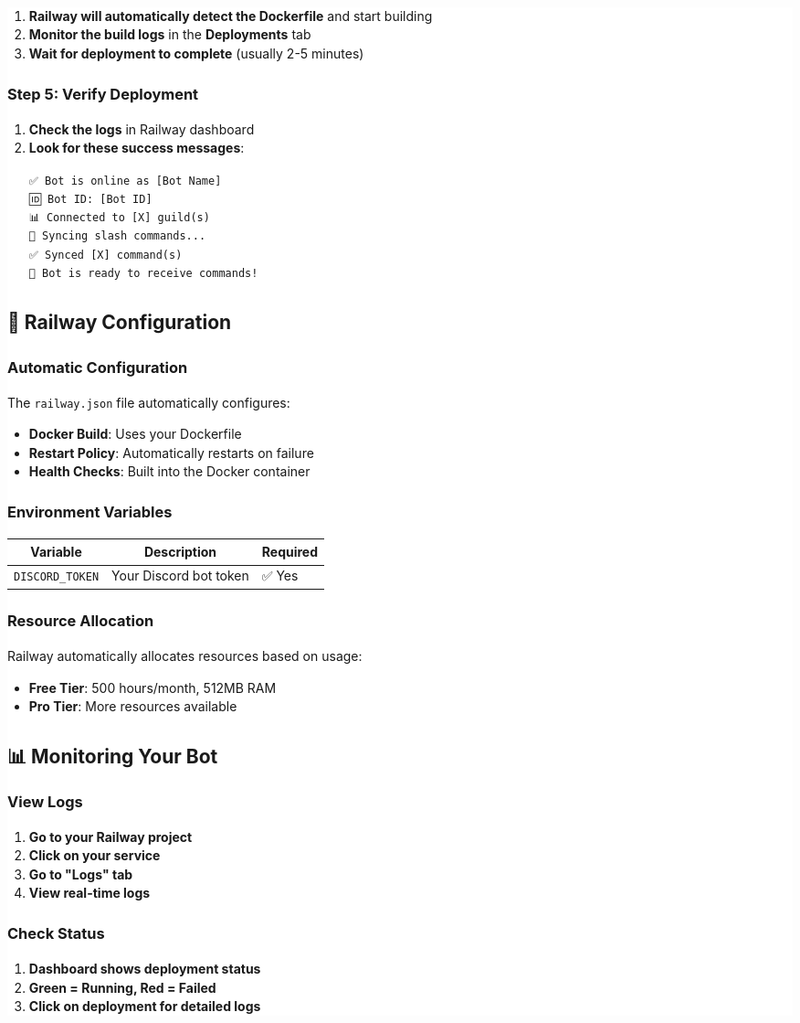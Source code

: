 1. **Railway will automatically detect the Dockerfile** and start building
2. **Monitor the build logs** in the **Deployments** tab
3. **Wait for deployment to complete** (usually 2-5 minutes)

### Step 5: Verify Deployment

1. **Check the logs** in Railway dashboard
2. **Look for these success messages**:
   ```
   ✅ Bot is online as [Bot Name]
   🆔 Bot ID: [Bot ID]
   📊 Connected to [X] guild(s)
   🔄 Syncing slash commands...
   ✅ Synced [X] command(s)
   🎯 Bot is ready to receive commands!
   ```

## 🔧 Railway Configuration

### Automatic Configuration

The `railway.json` file automatically configures:
- **Docker Build**: Uses your Dockerfile
- **Restart Policy**: Automatically restarts on failure
- **Health Checks**: Built into the Docker container

### Environment Variables

| Variable | Description | Required |
|----------|-------------|----------|
| `DISCORD_TOKEN` | Your Discord bot token | ✅ Yes |

### Resource Allocation

Railway automatically allocates resources based on usage:
- **Free Tier**: 500 hours/month, 512MB RAM
- **Pro Tier**: More resources available

## 📊 Monitoring Your Bot

### View Logs

1. **Go to your Railway project**
2. **Click on your service**
3. **Go to "Logs" tab**
4. **View real-time logs**

### Check Status

1. **Dashboard shows deployment status**
2. **Green = Running, Red = Failed**
3. **Click on deployment for detailed logs**
